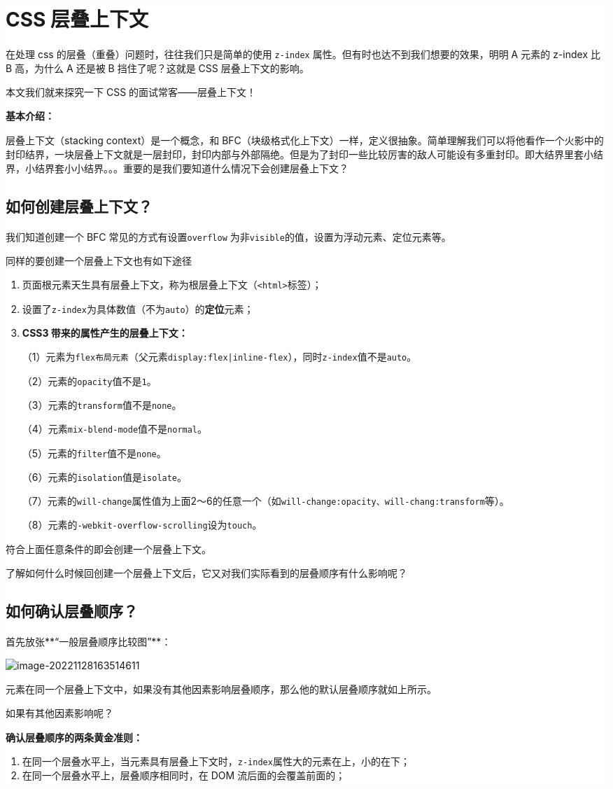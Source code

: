 # CSS 层叠上下文

在处理 css 的层叠（重叠）问题时，往往我们只是简单的使用 `z-index` 属性。但有时也达不到我们想要的效果，明明 A 元素的 z-index 比 B 高，为什么 A 还是被 B 挡住了呢？这就是 CSS 层叠上下文的影响。

本文我们就来探究一下 CSS 的面试常客——层叠上下文！

**基本介绍：**

层叠上下文（stacking context）是一个概念，和 BFC（块级格式化上下文）一样，定义很抽象。简单理解我们可以将他看作一个火影中的封印结界，一块层叠上下文就是一层封印，封印内部与外部隔绝。但是为了封印一些比较厉害的敌人可能设有多重封印。即大结界里套小结界，小结界套小小结界。。。重要的是我们要知道什么情况下会创建层叠上下文？

## 如何创建层叠上下文？

我们知道创建一个 BFC 常见的方式有设置`overflow` 为非`visible`的值，设置为浮动元素、定位元素等。

同样的要创建一个层叠上下文也有如下途径

1. 页面根元素天生具有层叠上下文，称为根层叠上下文（`<html>`标签）；

2. 设置了`z-index`为具体数值（不为`auto`）的**定位**元素；

3. **CSS3 带来的属性产生的层叠上下文：**

   （1）元素为`flex布局元素`（父元素`display:flex|inline-flex`），同时`z-index`值不是`auto`。

   （2）元素的`opacity`值不是`1`。

   （3）元素的`transform`值不是`none`。

   （4）元素`mix-blend-mode`值不是`normal`。

   （5）元素的`filter`值不是`none`。

   （6）元素的`isolation`值是`isolate`。

   （7）元素的`will-change`属性值为上面2～6的任意一个（如`will-change:opacity、will-chang:transform`等）。

   （8）元素的`-webkit-overflow-scrolling`设为`touch`。

符合上面任意条件的即会创建一个层叠上下文。

了解如何什么时候回创建一个层叠上下文后，它又对我们实际看到的层叠顺序有什么影响呢？

## 如何确认层叠顺序？

首先放张**“一般层叠顺序比较图”**：

![image-20221128163514611](https://liaoyk-markdown.oss-cn-hangzhou.aliyuncs.com/markdownImg/image-20221128163514611.png) 

元素在同一个层叠上下文中，如果没有其他因素影响层叠顺序，那么他的默认层叠顺序就如上所示。

如果有其他因素影响呢？

**确认层叠顺序的两条黄金准则：**

1. 在同一个层叠水平上，当元素具有层叠上下文时，`z-index`属性大的元素在上，小的在下；
2. 在同一个层叠水平上，层叠顺序相同时，在 DOM 流后面的会覆盖前面的；
